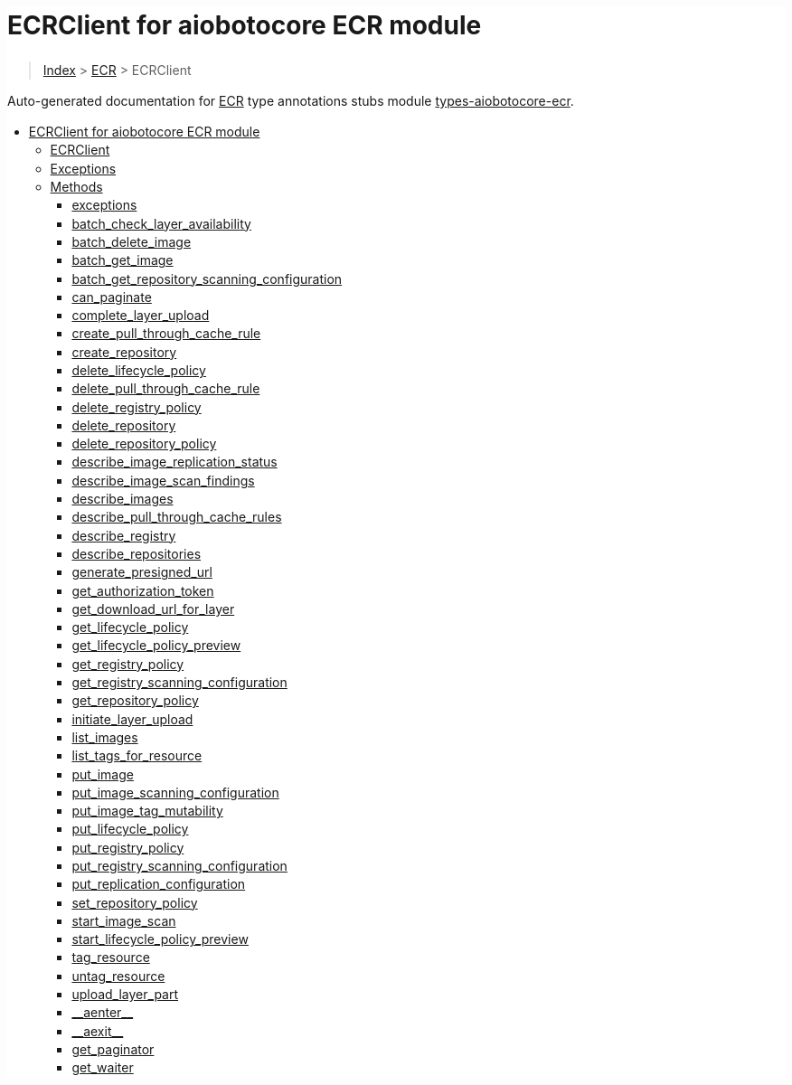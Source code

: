 <a id="ecrclient-for-aiobotocore-ecr-module"></a>

# ECRClient for aiobotocore ECR module

> [Index](../README.md) > [ECR](./README.md) > ECRClient

Auto-generated documentation for
[ECR](https://boto3.amazonaws.com/v1/documentation/api/latest/reference/services/ecr.html#ECR)
type annotations stubs module
[types-aiobotocore-ecr](https://pypi.org/project/types-aiobotocore-ecr/).

- [ECRClient for aiobotocore ECR module](#ecrclient-for-aiobotocore-ecr-module)
  - [ECRClient](#ecrclient)
  - [Exceptions](#exceptions)
  - [Methods](#methods)
    - [exceptions](#exceptions)
    - [batch_check_layer_availability](#batch_check_layer_availability)
    - [batch_delete_image](#batch_delete_image)
    - [batch_get_image](#batch_get_image)
    - [batch_get_repository_scanning_configuration](#batch_get_repository_scanning_configuration)
    - [can_paginate](#can_paginate)
    - [complete_layer_upload](#complete_layer_upload)
    - [create_pull_through_cache_rule](#create_pull_through_cache_rule)
    - [create_repository](#create_repository)
    - [delete_lifecycle_policy](#delete_lifecycle_policy)
    - [delete_pull_through_cache_rule](#delete_pull_through_cache_rule)
    - [delete_registry_policy](#delete_registry_policy)
    - [delete_repository](#delete_repository)
    - [delete_repository_policy](#delete_repository_policy)
    - [describe_image_replication_status](#describe_image_replication_status)
    - [describe_image_scan_findings](#describe_image_scan_findings)
    - [describe_images](#describe_images)
    - [describe_pull_through_cache_rules](#describe_pull_through_cache_rules)
    - [describe_registry](#describe_registry)
    - [describe_repositories](#describe_repositories)
    - [generate_presigned_url](#generate_presigned_url)
    - [get_authorization_token](#get_authorization_token)
    - [get_download_url_for_layer](#get_download_url_for_layer)
    - [get_lifecycle_policy](#get_lifecycle_policy)
    - [get_lifecycle_policy_preview](#get_lifecycle_policy_preview)
    - [get_registry_policy](#get_registry_policy)
    - [get_registry_scanning_configuration](#get_registry_scanning_configuration)
    - [get_repository_policy](#get_repository_policy)
    - [initiate_layer_upload](#initiate_layer_upload)
    - [list_images](#list_images)
    - [list_tags_for_resource](#list_tags_for_resource)
    - [put_image](#put_image)
    - [put_image_scanning_configuration](#put_image_scanning_configuration)
    - [put_image_tag_mutability](#put_image_tag_mutability)
    - [put_lifecycle_policy](#put_lifecycle_policy)
    - [put_registry_policy](#put_registry_policy)
    - [put_registry_scanning_configuration](#put_registry_scanning_configuration)
    - [put_replication_configuration](#put_replication_configuration)
    - [set_repository_policy](#set_repository_policy)
    - [start_image_scan](#start_image_scan)
    - [start_lifecycle_policy_preview](#start_lifecycle_policy_preview)
    - [tag_resource](#tag_resource)
    - [untag_resource](#untag_resource)
    - [upload_layer_part](#upload_layer_part)
    - [\_\_aenter\_\_](#__aenter__)
    - [\_\_aexit\_\_](#__aexit__)
    - [get_paginator](#get_paginator)
    - [get_waiter](#get_waiter)
